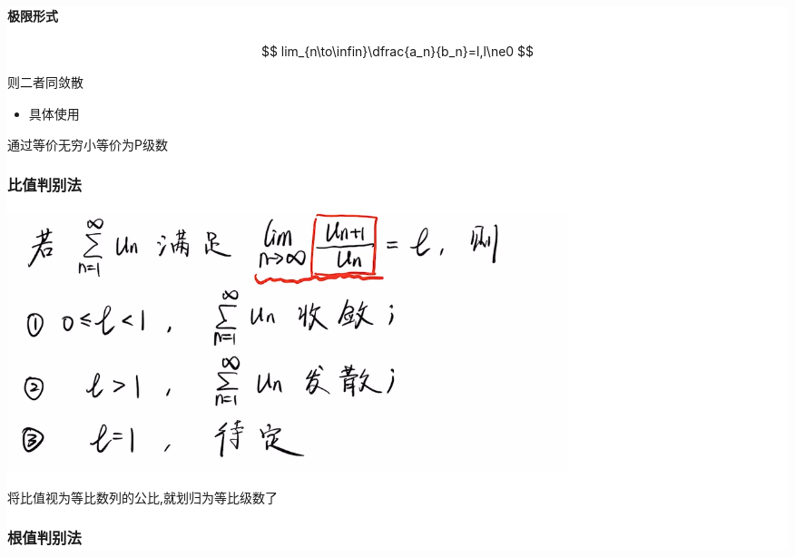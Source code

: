 #### 极限形式

$$
lim_{n\to\infin}\dfrac{a_n}{b_n}=l,l\ne0
$$

则二者同敛散

- 具体使用

通过等价无穷小等价为P级数



### 比值判别法

<img src="_media/pic//image-20230506220127986.png" alt="image-20230506220127986" style="zoom:67%;" />

将比值视为等比数列的公比,就划归为等比级数了



### 根值判别法
